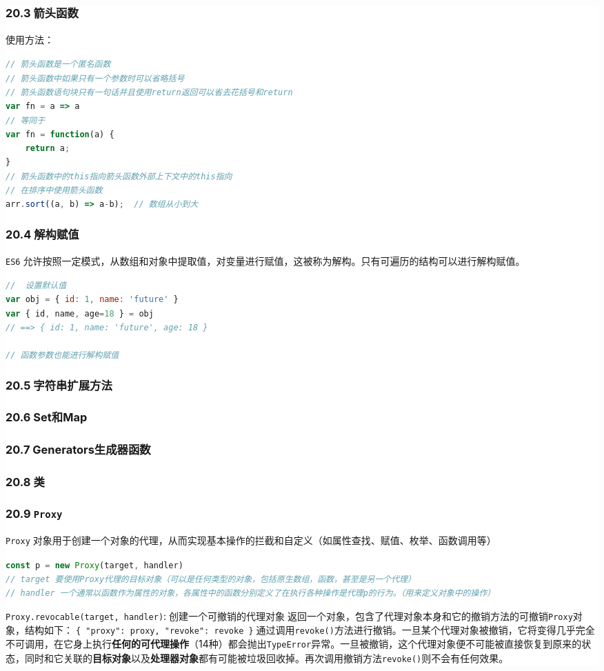 ### 20.3 箭头函数

使用方法：

```js
// 箭头函数是一个匿名函数
// 箭头函数中如果只有一个参数时可以省略括号
// 箭头函数语句块只有一句话并且使用return返回可以省去花括号和return
var fn = a => a
// 等同于
var fn = function(a) {
    return a;
}
// 箭头函数中的this指向箭头函数外部上下文中的this指向
// 在排序中使用箭头函数
arr.sort((a, b) => a-b);  // 数组从小到大
```

### 20.4 解构赋值

`ES6` 允许按照一定模式，从数组和对象中提取值，对变量进行赋值，这被称为解构。只有可遍历的结构可以进行解构赋值。
```js
//  设置默认值
var obj = { id: 1, name: 'future' }
var { id, name, age=18 } = obj
// ==> { id: 1, name: 'future', age: 18 }

// 函数参数也能进行解构赋值
```

### 20.5 字符串扩展方法

### 20.6 Set和Map

### 20.7 Generators生成器函数

### 20.8 类



### 20.9 `Proxy`

`Proxy` 对象用于创建一个对象的代理，从而实现基本操作的拦截和自定义（如属性查找、赋值、枚举、函数调用等）

```js
const p = new Proxy(target, handler)
// target 要使用Proxy代理的目标对象（可以是任何类型的对象，包括原生数组，函数，甚至是另一个代理）
// handler 一个通常以函数作为属性的对象，各属性中的函数分别定义了在执行各种操作是代理p的行为。（用来定义对象中的操作）
```

`Proxy.revocable(target, handler)`: 创建一个可撤销的代理对象
返回一个对象，包含了代理对象本身和它的撤销方法的可撤销`Proxy`对象，结构如下：
`{ "proxy": proxy, "revoke": revoke }`
通过调用`revoke()`方法进行撤销。一旦某个代理对象被撤销，它将变得几乎完全不可调用，在它身上执行**任何的可代理操作**（14种）都会抛出`TypeError`异常。一旦被撤销，这个代理对象便不可能被直接恢复到原来的状态，同时和它关联的**目标对象**以及**处理器对象**都有可能被垃圾回收掉。再次调用撤销方法`revoke()`则不会有任何效果。
